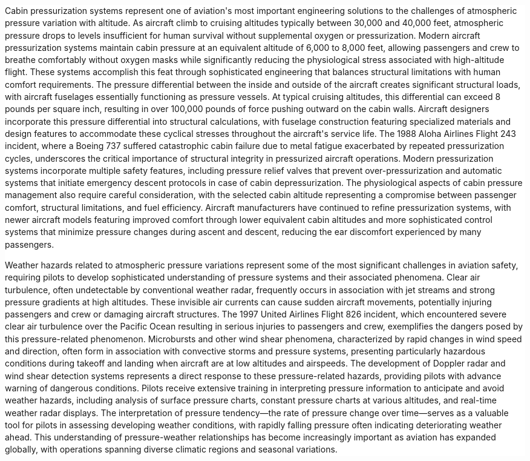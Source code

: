 
Cabin pressurization systems represent one of aviation's most important engineering solutions to the challenges of atmospheric pressure variation with altitude. As aircraft climb to cruising altitudes typically between 30,000 and 40,000 feet, atmospheric pressure drops to levels insufficient for human survival without supplemental oxygen or pressurization. Modern aircraft pressurization systems maintain cabin pressure at an equivalent altitude of 6,000 to 8,000 feet, allowing passengers and crew to breathe comfortably without oxygen masks while significantly reducing the physiological stress associated with high-altitude flight. These systems accomplish this feat through sophisticated engineering that balances structural limitations with human comfort requirements. The pressure differential between the inside and outside of the aircraft creates significant structural loads, with aircraft fuselages essentially functioning as pressure vessels. At typical cruising altitudes, this differential can exceed 8 pounds per square inch, resulting in over 100,000 pounds of force pushing outward on the cabin walls. Aircraft designers incorporate this pressure differential into structural calculations, with fuselage construction featuring specialized materials and design features to accommodate these cyclical stresses throughout the aircraft's service life. The 1988 Aloha Airlines Flight 243 incident, where a Boeing 737 suffered catastrophic cabin failure due to metal fatigue exacerbated by repeated pressurization cycles, underscores the critical importance of structural integrity in pressurized aircraft operations. Modern pressurization systems incorporate multiple safety features, including pressure relief valves that prevent over-pressurization and automatic systems that initiate emergency descent protocols in case of cabin depressurization. The physiological aspects of cabin pressure management also require careful consideration, with the selected cabin altitude representing a compromise between passenger comfort, structural limitations, and fuel efficiency. Aircraft manufacturers have continued to refine pressurization systems, with newer aircraft models featuring improved comfort through lower equivalent cabin altitudes and more sophisticated control systems that minimize pressure changes during ascent and descent, reducing the ear discomfort experienced by many passengers.

Weather hazards related to atmospheric pressure variations represent some of the most significant challenges in aviation safety, requiring pilots to develop sophisticated understanding of pressure systems and their associated phenomena. Clear air turbulence, often undetectable by conventional weather radar, frequently occurs in association with jet streams and strong pressure gradients at high altitudes. These invisible air currents can cause sudden aircraft movements, potentially injuring passengers and crew or damaging aircraft structures. The 1997 United Airlines Flight 826 incident, which encountered severe clear air turbulence over the Pacific Ocean resulting in serious injuries to passengers and crew, exemplifies the dangers posed by this pressure-related phenomenon. Microbursts and other wind shear phenomena, characterized by rapid changes in wind speed and direction, often form in association with convective storms and pressure systems, presenting particularly hazardous conditions during takeoff and landing when aircraft are at low altitudes and airspeeds. The development of Doppler radar and wind shear detection systems represents a direct response to these pressure-related hazards, providing pilots with advance warning of dangerous conditions. Pilots receive extensive training in interpreting pressure information to anticipate and avoid weather hazards, including analysis of surface pressure charts, constant pressure charts at various altitudes, and real-time weather radar displays. The interpretation of pressure tendency—the rate of pressure change over time—serves as a valuable tool for pilots in assessing developing weather conditions, with rapidly falling pressure often indicating deteriorating weather ahead. This understanding of pressure-weather relationships has become increasingly important as aviation has expanded globally, with operations spanning diverse climatic regions and seasonal variations.
